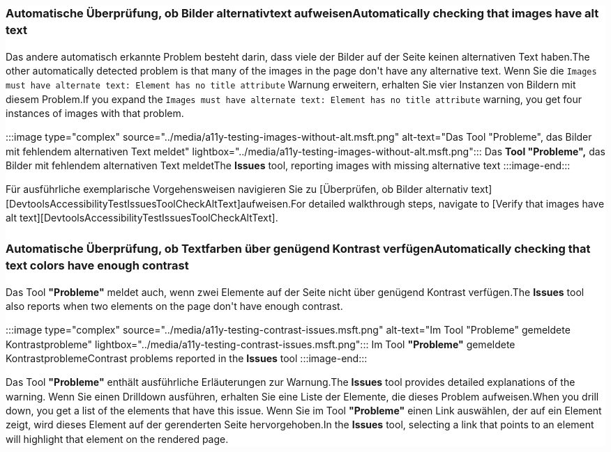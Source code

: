 
### <a name="automatically-checking-that-images-have-alt-text"></a><span data-ttu-id="0f4a4-134">Automatische Überprüfung, ob Bilder alternativtext aufweisen</span><span class="sxs-lookup"><span data-stu-id="0f4a4-134">Automatically checking that images have alt text</span></span>

<span data-ttu-id="0f4a4-135">Das andere automatisch erkannte Problem besteht darin, dass viele der Bilder auf der Seite keinen alternativen Text haben.</span><span class="sxs-lookup"><span data-stu-id="0f4a4-135">The other automatically detected problem is that many of the images in the page don't have any alternative text.</span></span>  <span data-ttu-id="0f4a4-136">Wenn Sie die `Images must have alternate text: Element has no title attribute` Warnung erweitern, erhalten Sie vier Instanzen von Bildern mit diesem Problem.</span><span class="sxs-lookup"><span data-stu-id="0f4a4-136">If you expand the `Images must have alternate text: Element has no title attribute` warning, you get four instances of images with that problem.</span></span>

:::image type="complex" source="../media/a11y-testing-images-without-alt.msft.png" alt-text="Das Tool "Probleme", das Bilder mit fehlendem alternativen Text meldet" lightbox="../media/a11y-testing-images-without-alt.msft.png":::
    <span data-ttu-id="0f4a4-138">Das **Tool "Probleme",** das Bilder mit fehlendem alternativen Text meldet</span><span class="sxs-lookup"><span data-stu-id="0f4a4-138">The **Issues** tool, reporting images with missing alternative text</span></span>
:::image-end:::

<span data-ttu-id="0f4a4-139">Für ausführliche exemplarische Vorgehensweisen navigieren Sie zu [Überprüfen, ob Bilder alternativ text][DevtoolsAccessibilityTestIssuesToolCheckAltText]aufweisen.</span><span class="sxs-lookup"><span data-stu-id="0f4a4-139">For detailed walkthrough steps, navigate to [Verify that images have alt text][DevtoolsAccessibilityTestIssuesToolCheckAltText].</span></span>


### <a name="automatically-checking-that-text-colors-have-enough-contrast"></a><span data-ttu-id="0f4a4-140">Automatische Überprüfung, ob Textfarben über genügend Kontrast verfügen</span><span class="sxs-lookup"><span data-stu-id="0f4a4-140">Automatically checking that text colors have enough contrast</span></span>

<span data-ttu-id="0f4a4-141">Das Tool **"Probleme"** meldet auch, wenn zwei Elemente auf der Seite nicht über genügend Kontrast verfügen.</span><span class="sxs-lookup"><span data-stu-id="0f4a4-141">The **Issues** tool also reports when two elements on the page don't have enough contrast.</span></span>

:::image type="complex" source="../media/a11y-testing-contrast-issues.msft.png" alt-text="Im Tool "Probleme" gemeldete Kontrastprobleme" lightbox="../media/a11y-testing-contrast-issues.msft.png":::
    <span data-ttu-id="0f4a4-143">Im Tool **"Probleme"** gemeldete Kontrastprobleme</span><span class="sxs-lookup"><span data-stu-id="0f4a4-143">Contrast problems reported in the **Issues** tool</span></span>
:::image-end:::

<span data-ttu-id="0f4a4-144">Das Tool **"Probleme"** enthält ausführliche Erläuterungen zur Warnung.</span><span class="sxs-lookup"><span data-stu-id="0f4a4-144">The **Issues** tool provides detailed explanations of the warning.</span></span>  <span data-ttu-id="0f4a4-145">Wenn Sie einen Drilldown ausführen, erhalten Sie eine Liste der Elemente, die dieses Problem aufweisen.</span><span class="sxs-lookup"><span data-stu-id="0f4a4-145">When you drill down, you get a list of the elements that have this issue.</span></span>  <span data-ttu-id="0f4a4-146">Wenn Sie im Tool **"Probleme"** einen Link auswählen, der auf ein Element zeigt, wird dieses Element auf der gerenderten Seite hervorgehoben.</span><span class="sxs-lookup"><span data-stu-id="0f4a4-146">In the **Issues** tool, selecting a link that points to an element will highlight that element on the rendered page.</span></span>

